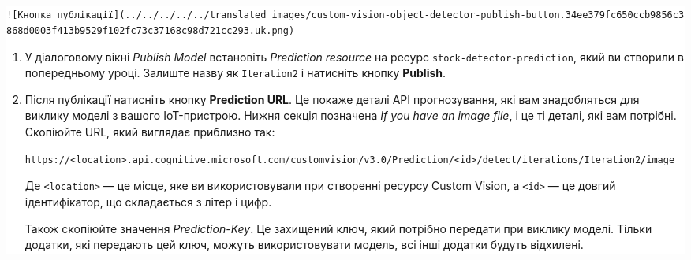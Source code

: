     ![Кнопка публікації](../../../../../translated_images/custom-vision-object-detector-publish-button.34ee379fc650ccb9856c3868d0003f413b9529f102fc73c37168c98d721cc293.uk.png)

1. У діалоговому вікні *Publish Model* встановіть *Prediction resource* на ресурс `stock-detector-prediction`, який ви створили в попередньому уроці. Залиште назву як `Iteration2` і натисніть кнопку **Publish**.

1. Після публікації натисніть кнопку **Prediction URL**. Це покаже деталі API прогнозування, які вам знадобляться для виклику моделі з вашого IoT-пристрою. Нижня секція позначена *If you have an image file*, і це ті деталі, які вам потрібні. Скопіюйте URL, який виглядає приблизно так:

    ```output
    https://<location>.api.cognitive.microsoft.com/customvision/v3.0/Prediction/<id>/detect/iterations/Iteration2/image
    ```

    Де `<location>` — це місце, яке ви використовували при створенні ресурсу Custom Vision, а `<id>` — це довгий ідентифікатор, що складається з літер і цифр.

    Також скопіюйте значення *Prediction-Key*. Це захищений ключ, який потрібно передати при виклику моделі. Тільки додатки, які передають цей ключ, можуть використовувати модель, всі інші додатки будуть відхилені.
